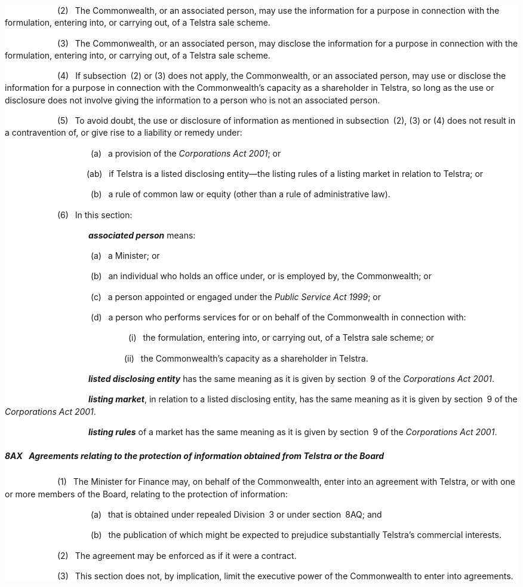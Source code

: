              (2)  The Commonwealth, or an associated person, may use the information for a purpose in connection with the formulation, entering into, or carrying out, of a Telstra sale scheme.

             (3)  The Commonwealth, or an associated person, may disclose the information for a purpose in connection with the formulation, entering into, or carrying out, of a Telstra sale scheme.

             (4)  If subsection (2) or (3) does not apply, the Commonwealth, or an associated person, may use or disclose the information for a purpose in connection with the Commonwealth’s capacity as a shareholder in Telstra, so long as the use or disclosure does not involve giving the information to a person who is not an associated person.

             (5)  To avoid doubt, the use or disclosure of information as mentioned in subsection (2), (3) or (4) does not result in a contravention of, or give rise to a liability or remedy under:

                     (a)  a provision of the _Corporations Act 2001_; or

                    (ab)  if Telstra is a listed disclosing entity—the listing rules of a listing market in relation to Telstra; or

                     (b)  a rule of common law or equity (other than a rule of administrative law).

             (6)  In this section:

                    <a name="associated-person"></a>**_associated person_** means:

                     (a)  a Minister; or

                     (b)  an individual who holds an office under, or is employed by, the Commonwealth; or

                     (c)  a person appointed or engaged under the _Public Service Act 1999_; or

                     (d)  a person who performs services for or on behalf of the Commonwealth in connection with:

                              (i)  the formulation, entering into, or carrying out, of a Telstra sale scheme; or

                             (ii)  the Commonwealth’s capacity as a shareholder in Telstra.

                    <a name="list-disclos-entiti"></a>**_listed disclosing entity_** has the same meaning as it is given by section 9 of the _Corporations Act 2001_.

                    <a name=""></a><a name="list-market"></a>**_listing market_**, in relation to a listed disclosing entity, has the same meaning as it is given by section 9 of the _Corporations Act 2001_.

                    <a name="list-rule"></a>**_listing rules_** of a market has the same meaning as it is given by section 9 of the _Corporations Act 2001_.

##### <a id="8AX"></a>8AX  Agreements relating to the protection of information obtained from Telstra or the Board

             (1)  The Minister for Finance may, on behalf of the Commonwealth, enter into an agreement with Telstra, or with one or more members of the Board, relating to the protection of information:

                     (a)  that is obtained under repealed Division 3 or under section 8AQ; and

                     (b)  the publication of which might be expected to prejudice substantially Telstra’s commercial interests.

             (2)  The agreement may be enforced as if it were a contract.

             (3)  This section does not, by implication, limit the executive power of the Commonwealth to enter into agreements.
